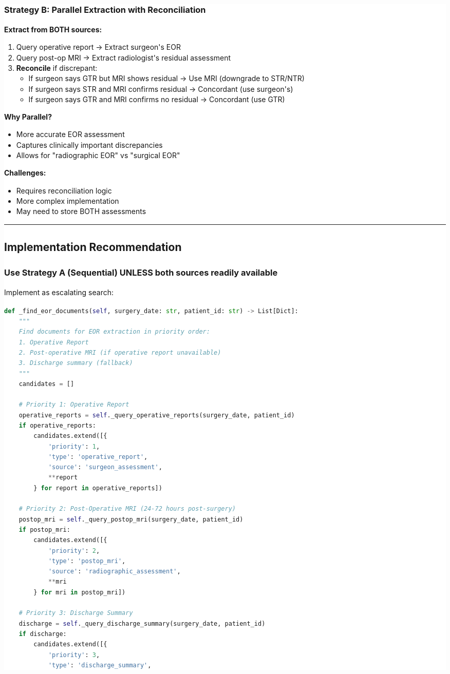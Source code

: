 ### Strategy B: Parallel Extraction with Reconciliation

**Extract from BOTH sources:**
1. Query operative report → Extract surgeon's EOR
2. Query post-op MRI → Extract radiologist's residual assessment
3. **Reconcile** if discrepant:
   - If surgeon says GTR but MRI shows residual → Use MRI (downgrade to STR/NTR)
   - If surgeon says STR and MRI confirms residual → Concordant (use surgeon's)
   - If surgeon says GTR and MRI confirms no residual → Concordant (use GTR)

**Why Parallel?**
- More accurate EOR assessment
- Captures clinically important discrepancies
- Allows for "radiographic EOR" vs "surgical EOR"

**Challenges:**
- Requires reconciliation logic
- More complex implementation
- May need to store BOTH assessments

---

## Implementation Recommendation

### **Use Strategy A (Sequential) UNLESS both sources readily available**

Implement as escalating search:

```python
def _find_eor_documents(self, surgery_date: str, patient_id: str) -> List[Dict]:
    """
    Find documents for EOR extraction in priority order:
    1. Operative Report
    2. Post-operative MRI (if operative report unavailable)
    3. Discharge summary (fallback)
    """
    candidates = []

    # Priority 1: Operative Report
    operative_reports = self._query_operative_reports(surgery_date, patient_id)
    if operative_reports:
        candidates.extend([{
            'priority': 1,
            'type': 'operative_report',
            'source': 'surgeon_assessment',
            **report
        } for report in operative_reports])

    # Priority 2: Post-Operative MRI (24-72 hours post-surgery)
    postop_mri = self._query_postop_mri(surgery_date, patient_id)
    if postop_mri:
        candidates.extend([{
            'priority': 2,
            'type': 'postop_mri',
            'source': 'radiographic_assessment',
            **mri
        } for mri in postop_mri])

    # Priority 3: Discharge Summary
    discharge = self._query_discharge_summary(surgery_date, patient_id)
    if discharge:
        candidates.extend([{
            'priority': 3,
            'type': 'discharge_summary',
```
